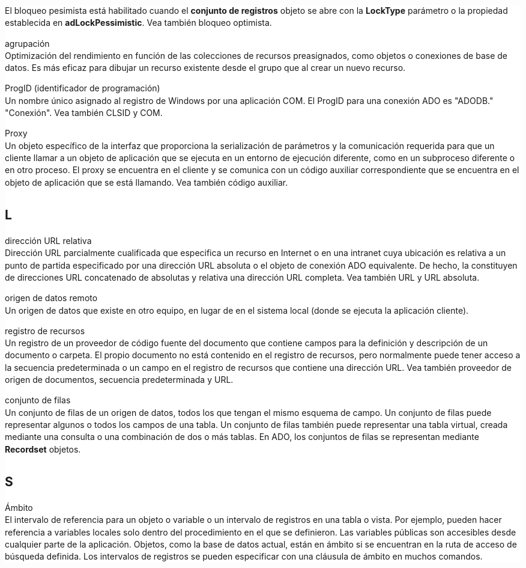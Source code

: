  El bloqueo pesimista está habilitado cuando el **conjunto de registros** objeto se abre con la **LockType** parámetro o la propiedad establecida en **adLockPessimistic**. Vea también bloqueo optimista.  
  
 agrupación  
 Optimización del rendimiento en función de las colecciones de recursos preasignados, como objetos o conexiones de base de datos. Es más eficaz para dibujar un recurso existente desde el grupo que al crear un nuevo recurso.  
  
 ProgID (identificador de programación)  
 Un nombre único asignado al registro de Windows por una aplicación COM. El ProgID para una conexión ADO es "ADODB." "Conexión". Vea también CLSID y COM.  
  
 Proxy  
 Un objeto específico de la interfaz que proporciona la serialización de parámetros y la comunicación requerida para que un cliente llamar a un objeto de aplicación que se ejecuta en un entorno de ejecución diferente, como en un subproceso diferente o en otro proceso. El proxy se encuentra en el cliente y se comunica con un código auxiliar correspondiente que se encuentra en el objeto de aplicación que se está llamando. Vea también código auxiliar.  
  
## <a name="r"></a>L  
 dirección URL relativa  
 Dirección URL parcialmente cualificada que especifica un recurso en Internet o en una intranet cuya ubicación es relativa a un punto de partida especificado por una dirección URL absoluta o el objeto de conexión ADO equivalente. De hecho, la constituyen de direcciones URL concatenado de absolutas y relativa una dirección URL completa. Vea también URL y URL absoluta.  
  
 origen de datos remoto  
 Un origen de datos que existe en otro equipo, en lugar de en el sistema local (donde se ejecuta la aplicación cliente).  
  
 registro de recursos  
 Un registro de un proveedor de código fuente del documento que contiene campos para la definición y descripción de un documento o carpeta. El propio documento no está contenido en el registro de recursos, pero normalmente puede tener acceso a la secuencia predeterminada o un campo en el registro de recursos que contiene una dirección URL. Vea también proveedor de origen de documentos, secuencia predeterminada y URL.  
  
 conjunto de filas  
 Un conjunto de filas de un origen de datos, todos los que tengan el mismo esquema de campo. Un conjunto de filas puede representar algunos o todos los campos de una tabla. Un conjunto de filas también puede representar una tabla virtual, creada mediante una consulta o una combinación de dos o más tablas. En ADO, los conjuntos de filas se representan mediante **Recordset** objetos.  
  
## <a name="s"></a>S  
 Ámbito  
 El intervalo de referencia para un objeto o variable o un intervalo de registros en una tabla o vista. Por ejemplo, pueden hacer referencia a variables locales solo dentro del procedimiento en el que se definieron. Las variables públicas son accesibles desde cualquier parte de la aplicación. Objetos, como la base de datos actual, están en ámbito si se encuentran en la ruta de acceso de búsqueda definida. Los intervalos de registros se pueden especificar con una cláusula de ámbito en muchos comandos.  
  